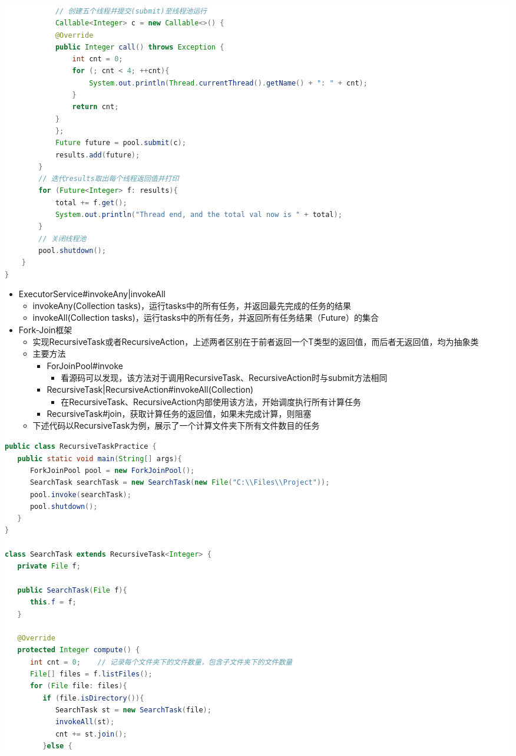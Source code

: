 ```java
			// 创建五个线程并提交(submit)至线程池运行
			Callable<Integer> c = new Callable<>() {
			@Override
			public Integer call() throws Exception {
				int cnt = 0;
				for (; cnt < 4; ++cnt){
					System.out.println(Thread.currentThread().getName() + ": " + cnt);
				}
				return cnt;
			}
			};
			Future future = pool.submit(c);
			results.add(future);
		}
		// 迭代results取出每个线程返回值并打印
		for (Future<Integer> f: results){
			total += f.get();
			System.out.println("Thread end, and the total val now is " + total);
		}
		// 关闭线程池
		pool.shutdown();
	}
}
```

- ExecutorService#invokeAny|invokeAll
   - invokeAny(Collection tasks)，运行tasks中的所有任务，并返回最先完成的任务的结果
   - invokeAll(Collection tasks)，运行tasks中的所有任务，并返回所有任务结果（Future）的集合
- Fork-Join框架
   - 实现RecursiveTask或者RecursiveAction，上述两者区别在于前者返回一个T类型的返回值，而后者无返回值，均为抽象类
   - 主要方法
      - ForJoinPool#invoke
         - 看源码可以发现，该方法对于调用RecursiveTask、RecursiveAction时与submit方法相同
      - RecursiveTask|RecursiveAction#invokeAll(Collection)
         - 在RecursiveTask、RecursiveAction内部使用该方法，开始调度执行所有计算任务
      - RecursiveTask#join，获取计算任务的返回值，如果未完成计算，则阻塞
   - 下述代码以RecursiveTask为例，展示了一个计算文件夹下所有文件数目的任务
```java
public class RecursiveTaskPractice {
   public static void main(String[] args){
	  ForkJoinPool pool = new ForkJoinPool();
	  SearchTask searchTask = new SearchTask(new File("C:\\Files\\Project"));
	  pool.invoke(searchTask);
	  pool.shutdown();
   }
}

class SearchTask extends RecursiveTask<Integer> {
   private File f;

   public SearchTask(File f){
	  this.f = f;
   }

   @Override
   protected Integer compute() {
	  int cnt = 0;    // 记录每个文件夹下的文件数量，包含子文件夹下的文件数量
	  File[] files = f.listFiles();
	  for (File file: files){
		 if (file.isDirectory()){
			SearchTask st = new SearchTask(file);
			invokeAll(st);
			cnt += st.join();
		 }else {
```